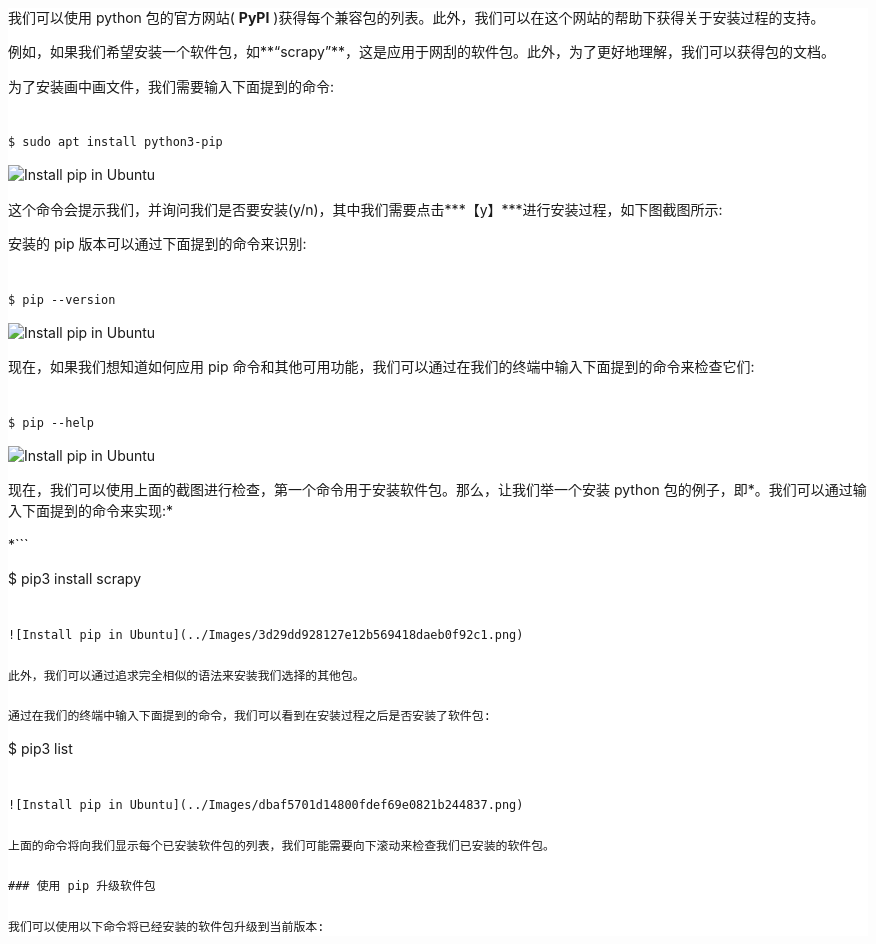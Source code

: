 我们可以使用 python 包的官方网站( **PyPI** )获得每个兼容包的列表。此外，我们可以在这个网站的帮助下获得关于安装过程的支持。

例如，如果我们希望安装一个软件包，如**“scrapy”**，这是应用于网刮的软件包。此外，为了更好地理解，我们可以获得包的文档。

为了安装画中画文件，我们需要输入下面提到的命令:

```

$ sudo apt install python3-pip

```

![Install pip in Ubuntu](../Images/095df886066a8d180f44e957e2e09cc1.png)

这个命令会提示我们，并询问我们是否要安装(y/n)，其中我们需要点击***【y】***进行安装过程，如下图截图所示:

安装的 pip 版本可以通过下面提到的命令来识别:

```

$ pip --version

```

![Install pip in Ubuntu](../Images/f83f2cbd23e38498d5a9819f6575c454.png)

现在，如果我们想知道如何应用 pip 命令和其他可用功能，我们可以通过在我们的终端中输入下面提到的命令来检查它们:

```

$ pip --help

```

![Install pip in Ubuntu](../Images/e1cb00c1fc367c7209e93885ebff001f.png)

现在，我们可以使用上面的截图进行检查，第一个命令用于安装软件包。那么，让我们举一个安装 python 包的例子，即*。我们可以通过输入下面提到的命令来实现:*

 *```

$ pip3 install scrapy

```

![Install pip in Ubuntu](../Images/3d29dd928127e12b569418daeb0f92c1.png)

此外，我们可以通过追求完全相似的语法来安装我们选择的其他包。

通过在我们的终端中输入下面提到的命令，我们可以看到在安装过程之后是否安装了软件包:

```

$ pip3 list

```

![Install pip in Ubuntu](../Images/dbaf5701d14800fdef69e0821b244837.png)

上面的命令将向我们显示每个已安装软件包的列表，我们可能需要向下滚动来检查我们已安装的软件包。

### 使用 pip 升级软件包

我们可以使用以下命令将已经安装的软件包升级到当前版本:

```

